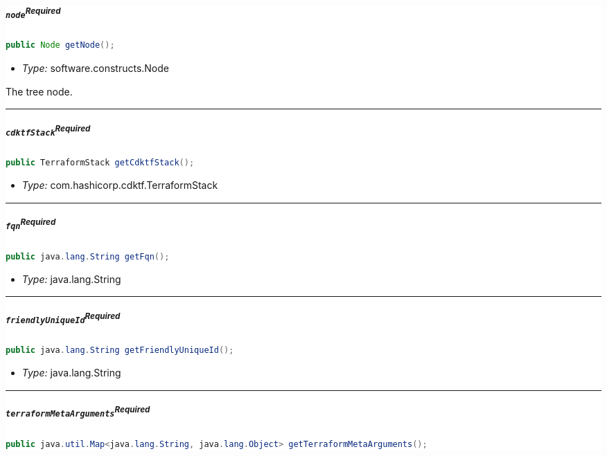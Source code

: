 ##### `node`<sup>Required</sup> <a name="node" id="@cdktf/provider-datadog.dataDatadogAzureUcConfig.DataDatadogAzureUcConfig.property.node"></a>

```java
public Node getNode();
```

- *Type:* software.constructs.Node

The tree node.

---

##### `cdktfStack`<sup>Required</sup> <a name="cdktfStack" id="@cdktf/provider-datadog.dataDatadogAzureUcConfig.DataDatadogAzureUcConfig.property.cdktfStack"></a>

```java
public TerraformStack getCdktfStack();
```

- *Type:* com.hashicorp.cdktf.TerraformStack

---

##### `fqn`<sup>Required</sup> <a name="fqn" id="@cdktf/provider-datadog.dataDatadogAzureUcConfig.DataDatadogAzureUcConfig.property.fqn"></a>

```java
public java.lang.String getFqn();
```

- *Type:* java.lang.String

---

##### `friendlyUniqueId`<sup>Required</sup> <a name="friendlyUniqueId" id="@cdktf/provider-datadog.dataDatadogAzureUcConfig.DataDatadogAzureUcConfig.property.friendlyUniqueId"></a>

```java
public java.lang.String getFriendlyUniqueId();
```

- *Type:* java.lang.String

---

##### `terraformMetaArguments`<sup>Required</sup> <a name="terraformMetaArguments" id="@cdktf/provider-datadog.dataDatadogAzureUcConfig.DataDatadogAzureUcConfig.property.terraformMetaArguments"></a>

```java
public java.util.Map<java.lang.String, java.lang.Object> getTerraformMetaArguments();
```
